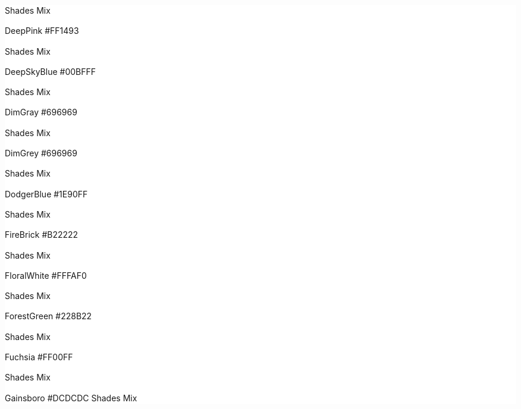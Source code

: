   Shades
 Mix
 
DeepPink
  #FF1493
 
  Shades
 Mix
 

DeepSkyBlue
  #00BFFF
 
  Shades
 Mix
 
DimGray
  #696969
 
  Shades
 Mix
 
DimGrey
  #696969
 
  Shades
 Mix
 
DodgerBlue
  #1E90FF
 
  Shades
 Mix
 
FireBrick
  #B22222
 
  Shades
 Mix
 
FloralWhite
  #FFFAF0
 
  Shades
 Mix
 
ForestGreen
  #228B22
 
  Shades
 Mix
 
Fuchsia
  #FF00FF
 
  Shades
 Mix
 
Gainsboro
  #DCDCDC
  Shades
 Mix
 
